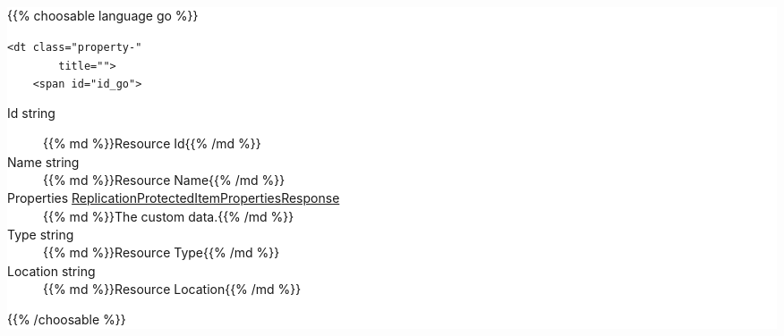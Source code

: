 {{% choosable language go %}}
<dl class="resources-properties">

    <dt class="property-"
            title="">
        <span id="id_go">
<a href="#id_go" style="color: inherit; text-decoration: inherit;">Id</a>
</span>
        <span class="property-indicator"></span>
        <span class="property-type">string</span>
    </dt>
    <dd>{{% md %}}Resource Id{{% /md %}}</dd>
    <dt class="property-"
            title="">
        <span id="name_go">
<a href="#name_go" style="color: inherit; text-decoration: inherit;">Name</a>
</span>
        <span class="property-indicator"></span>
        <span class="property-type">string</span>
    </dt>
    <dd>{{% md %}}Resource Name{{% /md %}}</dd>
    <dt class="property-"
            title="">
        <span id="properties_go">
<a href="#properties_go" style="color: inherit; text-decoration: inherit;">Properties</a>
</span>
        <span class="property-indicator"></span>
        <span class="property-type"><a href="#replicationprotecteditempropertiesresponse">Replication<wbr>Protected<wbr>Item<wbr>Properties<wbr>Response</a></span>
    </dt>
    <dd>{{% md %}}The custom data.{{% /md %}}</dd>
    <dt class="property-"
            title="">
        <span id="type_go">
<a href="#type_go" style="color: inherit; text-decoration: inherit;">Type</a>
</span>
        <span class="property-indicator"></span>
        <span class="property-type">string</span>
    </dt>
    <dd>{{% md %}}Resource Type{{% /md %}}</dd>
    <dt class="property-"
            title="">
        <span id="location_go">
<a href="#location_go" style="color: inherit; text-decoration: inherit;">Location</a>
</span>
        <span class="property-indicator"></span>
        <span class="property-type">string</span>
    </dt>
    <dd>{{% md %}}Resource Location{{% /md %}}</dd>
</dl>
{{% /choosable %}}
